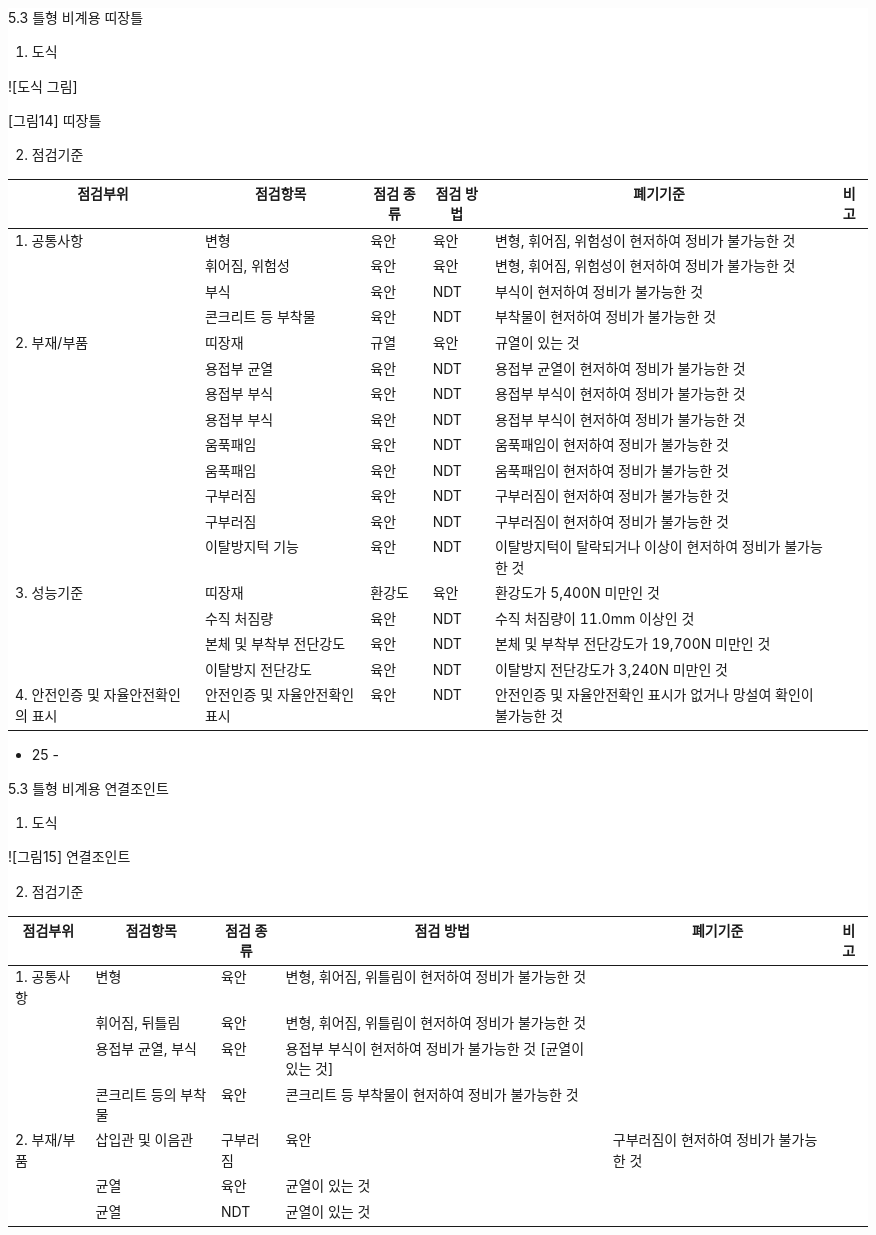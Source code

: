 5.3 틀형 비계용 띠장틀

1) 도식

![도식 그림]

[그림14] 띠장틀

2) 점검기준

| 점검부위 | 점검항목 | 점검 종류 | 점검 방법 | 폐기기준 | 비고 |
|----------|----------|----------|----------|----------|-----|
| 1. 공통사항 | 변형 | 육안 | 육안 | 변형, 휘어짐, 위험성이 현저하여 정비가 불가능한 것 | |
| | 휘어짐, 위험성 | 육안 | 육안 | 변형, 휘어짐, 위험성이 현저하여 정비가 불가능한 것 | |
| | 부식 | 육안 | NDT | 부식이 현저하여 정비가 불가능한 것 | |
| | 콘크리트 등 부착물 | 육안 | NDT | 부착물이 현저하여 정비가 불가능한 것 | |
| 2. 부재/부품 | 띠장재 | 규열 | 육안 | 규열이 있는 것 | |
| | 용접부 균열 | 육안 | NDT | 용접부 균열이 현저하여 정비가 불가능한 것 | |
| | 용접부 부식 | 육안 | NDT | 용접부 부식이 현저하여 정비가 불가능한 것 | |
| | 용접부 부식 | 육안 | NDT | 용접부 부식이 현저하여 정비가 불가능한 것 | |
| | 움푹패임 | 육안 | NDT | 움푹패임이 현저하여 정비가 불가능한 것 | |
| | 움푹패임 | 육안 | NDT | 움푹패임이 현저하여 정비가 불가능한 것 | |
| | 구부러짐 | 육안 | NDT | 구부러짐이 현저하여 정비가 불가능한 것 | |
| | 구부러짐 | 육안 | NDT | 구부러짐이 현저하여 정비가 불가능한 것 | |
| | 이탈방지턱 기능 | 육안 | NDT | 이탈방지턱이 탈락되거나 이상이 현저하여 정비가 불가능한 것 | |
| 3. 성능기준 | 띠장재 | 환강도 | 육안 | 환강도가 5,400N 미만인 것 | |
| | 수직 처짐량 | 육안 | NDT | 수직 처짐량이 11.0mm 이상인 것 | |
| | 본체 및 부착부 전단강도 | 육안 | NDT | 본체 및 부착부 전단강도가 19,700N 미만인 것 | |
| | 이탈방지 전단강도 | 육안 | NDT | 이탈방지 전단강도가 3,240N 미만인 것 | |
| 4. 안전인증 및 자율안전확인의 표시 | 안전인증 및 자율안전확인 표시 | 육안 | NDT | 안전인증 및 자율안전확인 표시가 없거나 망설여 확인이 불가능한 것 | |

- 25 -

5.3 틀형 비계용 연결조인트

1) 도식

![그림15] 연결조인트

2) 점검기준

| 점검부위 | 점검항목 | 점검 종류 | 점검 방법 | 폐기기준 | 비고 |
|----------|----------|----------|-----------|----------|-----|
| 1. 공통사항 | 변형 | 육안 | 변형, 휘어짐, 위틀림이 현저하여 정비가 불가능한 것 | | |
| | 휘어짐, 뒤틀림 | 육안 | 변형, 휘어짐, 위틀림이 현저하여 정비가 불가능한 것 | | |
| | 용접부 균열, 부식 | 육안 | 용접부 부식이 현저하여 정비가 불가능한 것 [균열이 있는 것] | | |
| | 콘크리트 등의 부착물 | 육안 | 콘크리트 등 부착물이 현저하여 정비가 불가능한 것 | | |
| 2. 부재/부품 | 삽입관 및 이음관 | 구부러짐 | 육안 | 구부러짐이 현저하여 정비가 불가능한 것 | |
| | 균열 | 육안 | 균열이 있는 것 | | |
| | 균열 | NDT | 균열이 있는 것 | | |